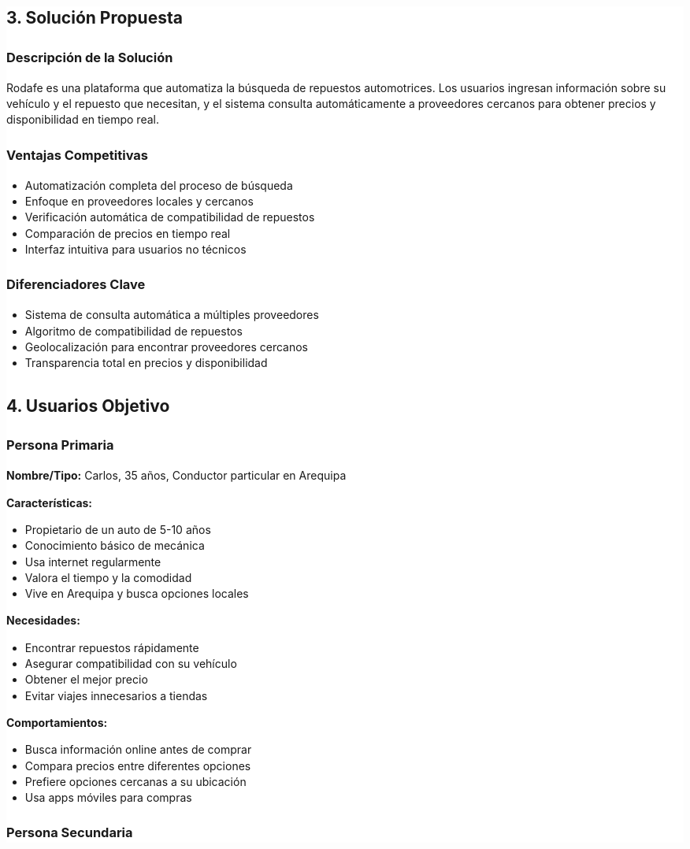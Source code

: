 ## 3. Solución Propuesta

### Descripción de la Solución

Rodafe es una plataforma que automatiza la búsqueda de repuestos automotrices. Los usuarios ingresan información sobre su vehículo y el repuesto que necesitan, y el sistema consulta automáticamente a proveedores cercanos para obtener precios y disponibilidad en tiempo real.

### Ventajas Competitivas

- Automatización completa del proceso de búsqueda
- Enfoque en proveedores locales y cercanos
- Verificación automática de compatibilidad de repuestos
- Comparación de precios en tiempo real
- Interfaz intuitiva para usuarios no técnicos

### Diferenciadores Clave

- Sistema de consulta automática a múltiples proveedores
- Algoritmo de compatibilidad de repuestos
- Geolocalización para encontrar proveedores cercanos
- Transparencia total en precios y disponibilidad

## 4. Usuarios Objetivo

### Persona Primaria

**Nombre/Tipo:**
Carlos, 35 años, Conductor particular en Arequipa

**Características:**

- Propietario de un auto de 5-10 años
- Conocimiento básico de mecánica
- Usa internet regularmente
- Valora el tiempo y la comodidad
- Vive en Arequipa y busca opciones locales

**Necesidades:**

- Encontrar repuestos rápidamente
- Asegurar compatibilidad con su vehículo
- Obtener el mejor precio
- Evitar viajes innecesarios a tiendas

**Comportamientos:**

- Busca información online antes de comprar
- Compara precios entre diferentes opciones
- Prefiere opciones cercanas a su ubicación
- Usa apps móviles para compras

### Persona Secundaria
